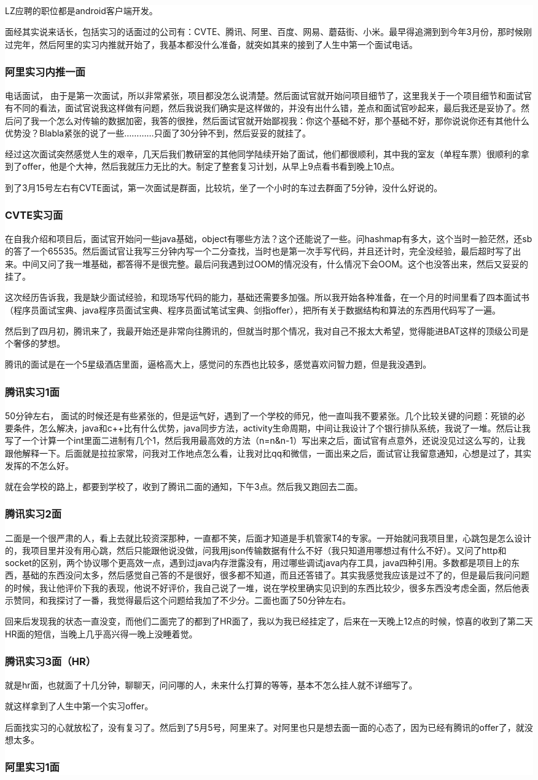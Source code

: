 LZ应聘的职位都是android客户端开发。

面经其实说来话长，包括实习的话面过的公司有：CVTE、腾讯、阿里、百度、网易、蘑菇街、小米。最早得追溯到到今年3月份，那时候刚过完年，然后阿里的实习内推就开始了，我基本都没什么准备，就突如其来的接到了人生中第一个面试电话。

### 阿里实习内推一面

电话面试，
由于是第一次面试，所以非常紧张，项目都没怎么说清楚。然后面试官就开始问项目细节了，这里我关于一个项目细节和面试官有不同的看法，面试官说我这样做有问题，然后我说我们确实是这样做的，并没有出什么错，差点和面试官吵起来，最后我还是妥协了。然后问了我一个怎么对传输的数据加密，我答的很挫，然后面试官就开始鄙视我：你这个基础不好，那个基础不好，那你说说你还有其他什么优势没？Blabla紧张的说了一些…………只面了30分钟不到，然后妥妥的就挂了。

经过这次面试突然感觉人生的艰辛，几天后我们教研室的其他同学陆续开始了面试，他们都很顺利，其中我的室友（单程车票）很顺利的拿到了offer，他是个大神，然后我就压力无比的大。制定了整套复习计划，从早上9点看书看到晚上10点。

到了3月15号左右有CVTE面试，第一次面试是群面，比较坑，坐了一个小时的车过去群面了5分钟，没什么好说的。

### CVTE实习面

在自我介绍和项目后，面试官开始问一些java基础，object有哪些方法？这个还能说了一些。问hashmap有多大，这个当时一脸茫然，还sb的答了一个65535。然后面试官让我写三分钟内写一个二分查找，当时也是第一次手写代码，并且还计时，完全没经验，最后超时写了出来。中间又问了我一堆基础，都答得不是很完整。最后问我遇到过OOM的情况没有，什么情况下会OOM。这个也没答出来，然后又妥妥的挂了。

这次经历告诉我，我是缺少面试经验，和现场写代码的能力，基础还需要多加强。所以我开始各种准备，在一个月的时间里看了四本面试书（程序员面试宝典、java程序员面试宝典、程序员面试笔试宝典、剑指offer），把所有关于数据结构和算法的东西用代码写了一遍。

然后到了四月初，腾讯来了，我最开始还是非常向往腾讯的，但就当时那个情况，我对自己不报太大希望，觉得能进BAT这样的顶级公司是个奢侈的梦想。

腾讯的面试是在一个5星级酒店里面，逼格高大上，感觉问的东西也比较多，感觉喜欢问智力题，但是我没遇到。 

### 腾讯实习1面

50分钟左右，
面试的时候还是有些紧张的，但是运气好，遇到了一个学校的师兄，他一直叫我不要紧张。几个比较关键的问题：死锁的必要条件，怎么解决，java和c++比有什么优势，java同步方法，activity生命周期，中间让我设计了个银行排队系统，我说了一堆。然后让我写了一个计算一个int里面二进制有几个1，然后我用最高效的方法（n=n&n-1）写出来之后，面试官有点意外，还说没见过这么写的，让我跟他解释一下。后面就是拉拉家常，问我对工作地点怎么看，让我对比qq和微信，一面出来之后，面试官让我留意通知，心想是过了，其实发挥的不怎么好。

就在会学校的路上，都要到学校了，收到了腾讯二面的通知，下午3点。然后我又跑回去二面。

### 腾讯实习2面

二面是一个很严肃的人，看上去就比较资深那种，一直都不笑，后面才知道是手机管家T4的专家。一开始就问我项目里，心跳包是怎么设计的，我项目里并没有用心跳，然后只能跟他说没做，问我用json传输数据有什么不好（我只知道用哪想过有什么不好）。又问了http和socket的区别，两个协议哪个更高效一点，遇到过java内存泄露没有，用过哪些调试java内存工具，java四种引用。多数都是项目上的东西，基础的东西没问太多，然后感觉自己答的不是很好，很多都不知道，而且还答错了。其实我感觉我应该是过不了的，但是最后我问问题的时候，我让他评价下我的表现，他说不好评价，我自己说了一堆，说在学校里确实见识到的东西比较少，很多东西没考虑全面，然后他表示赞同，和我探讨了一番，我觉得最后这个问题给我加了不少分。二面也面了50分钟左右。

回来后发现我的状态一直没变，而他们二面完了的都到了HR面了，我以为我已经挂定了，后来在一天晚上12点的时候，惊喜的收到了第二天HR面的短信，当晚上几乎高兴得一晚上没睡着觉。

### 腾讯实习3面（HR）

就是hr面，也就面了十几分钟，聊聊天，问问哪的人，未来什么打算的等等，基本不怎么挂人就不详细写了。

就这样拿到了人生中第一个实习offer。

后面找实习的心就放松了，没有复习了。然后到了5月5号，阿里来了。对阿里也只是想去面一面的心态了，因为已经有腾讯的offer了，就没想太多。

### 阿里实习1面

